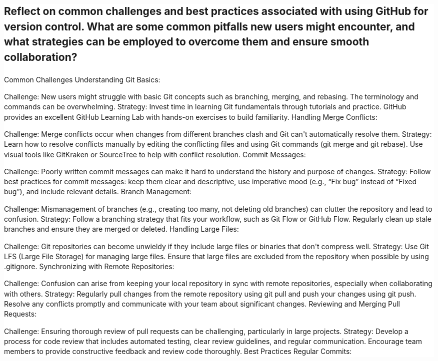 ## Reflect on common challenges and best practices associated with using GitHub for version control. What are some common pitfalls new users might encounter, and what strategies can be employed to overcome them and ensure smooth collaboration?
####
Common Challenges
Understanding Git Basics:

Challenge: New users might struggle with basic Git concepts such as branching, merging, and rebasing. The terminology and commands can be overwhelming.
Strategy: Invest time in learning Git fundamentals through tutorials and practice. GitHub provides an excellent GitHub Learning Lab with hands-on exercises to build familiarity.
Handling Merge Conflicts:

Challenge: Merge conflicts occur when changes from different branches clash and Git can't automatically resolve them.
Strategy: Learn how to resolve conflicts manually by editing the conflicting files and using Git commands (git merge and git rebase). Use visual tools like GitKraken or SourceTree to help with conflict resolution.
Commit Messages:

Challenge: Poorly written commit messages can make it hard to understand the history and purpose of changes.
Strategy: Follow best practices for commit messages: keep them clear and descriptive, use imperative mood (e.g., “Fix bug” instead of “Fixed bug”), and include relevant details.
Branch Management:

Challenge: Mismanagement of branches (e.g., creating too many, not deleting old branches) can clutter the repository and lead to confusion.
Strategy: Follow a branching strategy that fits your workflow, such as Git Flow or GitHub Flow. Regularly clean up stale branches and ensure they are merged or deleted.
Handling Large Files:

Challenge: Git repositories can become unwieldy if they include large files or binaries that don't compress well.
Strategy: Use Git LFS (Large File Storage) for managing large files. Ensure that large files are excluded from the repository when possible by using .gitignore.
Synchronizing with Remote Repositories:

Challenge: Confusion can arise from keeping your local repository in sync with remote repositories, especially when collaborating with others.
Strategy: Regularly pull changes from the remote repository using git pull and push your changes using git push. Resolve any conflicts promptly and communicate with your team about significant changes.
Reviewing and Merging Pull Requests:

Challenge: Ensuring thorough review of pull requests can be challenging, particularly in large projects.
Strategy: Develop a process for code review that includes automated testing, clear review guidelines, and regular communication. Encourage team members to provide constructive feedback and review code thoroughly.
Best Practices
Regular Commits:
